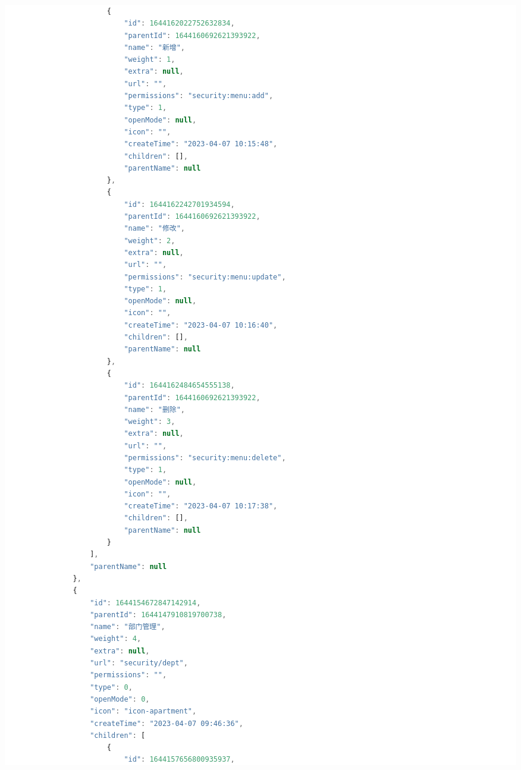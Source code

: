 ```javascript
						{
							"id": 1644162022752632834,
							"parentId": 1644160692621393922,
							"name": "新增",
							"weight": 1,
							"extra": null,
							"url": "",
							"permissions": "security:menu:add",
							"type": 1,
							"openMode": null,
							"icon": "",
							"createTime": "2023-04-07 10:15:48",
							"children": [],
							"parentName": null
						},
						{
							"id": 1644162242701934594,
							"parentId": 1644160692621393922,
							"name": "修改",
							"weight": 2,
							"extra": null,
							"url": "",
							"permissions": "security:menu:update",
							"type": 1,
							"openMode": null,
							"icon": "",
							"createTime": "2023-04-07 10:16:40",
							"children": [],
							"parentName": null
						},
						{
							"id": 1644162484654555138,
							"parentId": 1644160692621393922,
							"name": "删除",
							"weight": 3,
							"extra": null,
							"url": "",
							"permissions": "security:menu:delete",
							"type": 1,
							"openMode": null,
							"icon": "",
							"createTime": "2023-04-07 10:17:38",
							"children": [],
							"parentName": null
						}
					],
					"parentName": null
				},
				{
					"id": 1644154672847142914,
					"parentId": 1644147910819700738,
					"name": "部门管理",
					"weight": 4,
					"extra": null,
					"url": "security/dept",
					"permissions": "",
					"type": 0,
					"openMode": 0,
					"icon": "icon-apartment",
					"createTime": "2023-04-07 09:46:36",
					"children": [
						{
							"id": 1644157656800935937,
```
